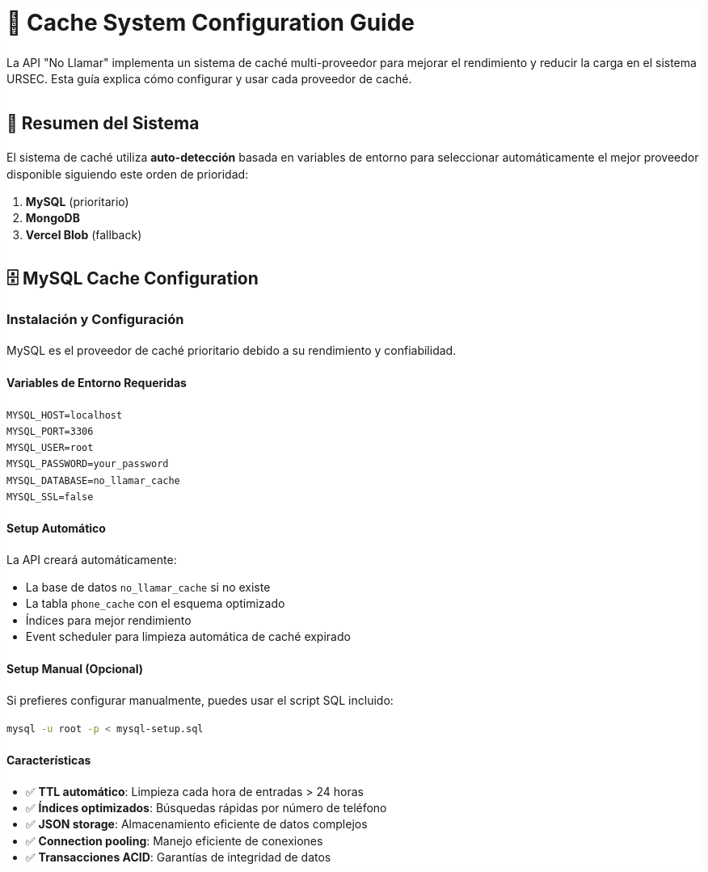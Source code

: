 # 💾 Cache System Configuration Guide

La API "No Llamar" implementa un sistema de caché multi-proveedor para mejorar el rendimiento y reducir la carga en el sistema URSEC. Esta guía explica cómo configurar y usar cada proveedor de caché.

## 🎯 Resumen del Sistema

El sistema de caché utiliza **auto-detección** basada en variables de entorno para seleccionar automáticamente el mejor proveedor disponible siguiendo este orden de prioridad:

1. **MySQL** (prioritario)
2. **MongoDB** 
3. **Vercel Blob** (fallback)

## 🗄️ MySQL Cache Configuration

### Instalación y Configuración

MySQL es el proveedor de caché prioritario debido a su rendimiento y confiabilidad.

#### Variables de Entorno Requeridas

```env
MYSQL_HOST=localhost
MYSQL_PORT=3306
MYSQL_USER=root
MYSQL_PASSWORD=your_password
MYSQL_DATABASE=no_llamar_cache
MYSQL_SSL=false
```

#### Setup Automático

La API creará automáticamente:
- La base de datos `no_llamar_cache` si no existe
- La tabla `phone_cache` con el esquema optimizado
- Índices para mejor rendimiento
- Event scheduler para limpieza automática de caché expirado

#### Setup Manual (Opcional)

Si prefieres configurar manualmente, puedes usar el script SQL incluido:

```bash
mysql -u root -p < mysql-setup.sql
```

#### Características

- ✅ **TTL automático**: Limpieza cada hora de entradas > 24 horas
- ✅ **Índices optimizados**: Búsquedas rápidas por número de teléfono
- ✅ **JSON storage**: Almacenamiento eficiente de datos complejos
- ✅ **Connection pooling**: Manejo eficiente de conexiones
- ✅ **Transacciones ACID**: Garantías de integridad de datos
